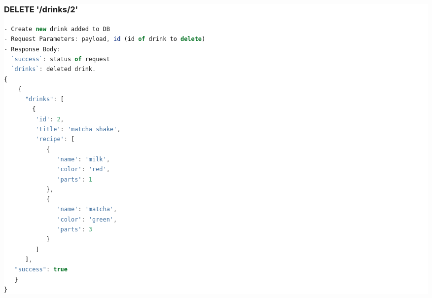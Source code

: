 ### DELETE '/drinks/2'
```js
- Create new drink added to DB
- Request Parameters: payload, id (id of drink to delete)
- Response Body:
  `success`: status of request
  `drinks`: deleted drink. 
{
    {
      "drinks": [
        {
         'id': 2,
         'title': 'matcha shake',
         'recipe': [
            {
               'name': 'milk',
               'color': 'red',
               'parts': 1
            },
            {
               'name': 'matcha',
               'color': 'green',
               'parts': 3
            }
         ]
      ],
   "success": true
   }
}
```